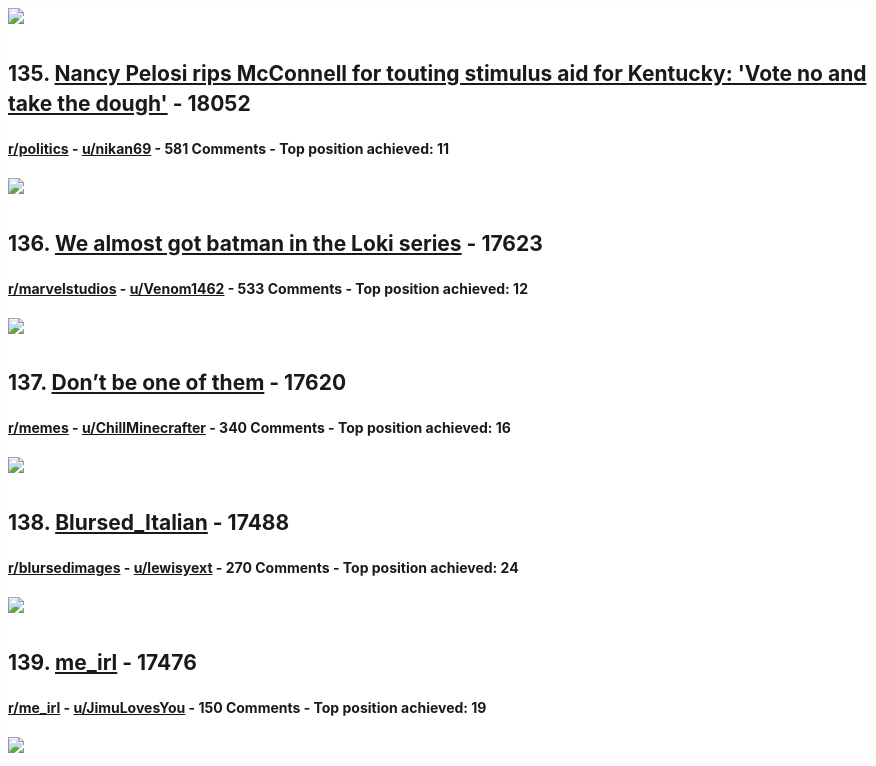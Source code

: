 <a href="https://i.redd.it/tt1adpewoi971.jpg"><img src="https://b.thumbs.redditmedia.com/0v3SqIbK5uueGdTN8qm4pIn8_g_GWexJe0lwPItDzCY.jpg"></img></a>

## 135. [Nancy Pelosi rips McConnell for touting stimulus aid for Kentucky: 'Vote no and take the dough'](http://reddit.com/r/politics/comments/of4nz4/nancy_pelosi_rips_mcconnell_for_touting_stimulus/) - 18052
#### [r/politics](http://reddit.com/r/politics) - [u/nikan69](http://reddit.com/u/nikan69) - 581 Comments - Top position achieved: 11

<a href="https://www.businessinsider.com/pelosi-mcconnell-biden-stimulus-congress-coronavirus-relief-2021-7"><img src="https://b.thumbs.redditmedia.com/cUnsG5s8xFSd6mlx3Gr95zjsU-YucoUlPotLMMpf5Ok.jpg"></img></a>

## 136. [We almost got batman in the Loki series](http://reddit.com/r/marvelstudios/comments/oevsr8/we_almost_got_batman_in_the_loki_series/) - 17623
#### [r/marvelstudios](http://reddit.com/r/marvelstudios) - [u/Venom1462](http://reddit.com/u/Venom1462) - 533 Comments - Top position achieved: 12

<a href="https://i.redd.it/hxflif37pl971.png"><img src="https://b.thumbs.redditmedia.com/_N3cWNFTLyK7Jr7Gj0LQIc4uzpWwSwCauafaH0SzNJo.jpg"></img></a>

## 137. [Don’t be one of them](http://reddit.com/r/memes/comments/oeosrz/dont_be_one_of_them/) - 17620
#### [r/memes](http://reddit.com/r/memes) - [u/ChillMinecrafter](http://reddit.com/u/ChillMinecrafter) - 340 Comments - Top position achieved: 16

<a href="https://i.redd.it/grk7a7re6j971.jpg"><img src="https://b.thumbs.redditmedia.com/j3Pmwt-NhN9uJQds_1gIPYHgfLbIVHjR6bi1QvATOas.jpg"></img></a>

## 138. [Blursed_Italian](http://reddit.com/r/blursedimages/comments/oevks1/blursed_italian/) - 17488
#### [r/blursedimages](http://reddit.com/r/blursedimages) - [u/lewisyext](http://reddit.com/u/lewisyext) - 270 Comments - Top position achieved: 24

<a href="https://i.redd.it/izm8f0e6nl971.jpg"><img src="https://b.thumbs.redditmedia.com/qFF4oknCWh_A-LCel2lRX1XARfOD401Su_i7jMIOs2k.jpg"></img></a>

## 139. [me_irl](http://reddit.com/r/me_irl/comments/of2gyv/me_irl/) - 17476
#### [r/me_irl](http://reddit.com/r/me_irl) - [u/JimuLovesYou](http://reddit.com/u/JimuLovesYou) - 150 Comments - Top position achieved: 19

<a href="https://i.redd.it/k2wjrmambn971.jpg"><img src="https://b.thumbs.redditmedia.com/Pu_hCGoulfATu6LLVFYAVr58bVdTBqpIUzwDnuU9r1k.jpg"></img></a>
